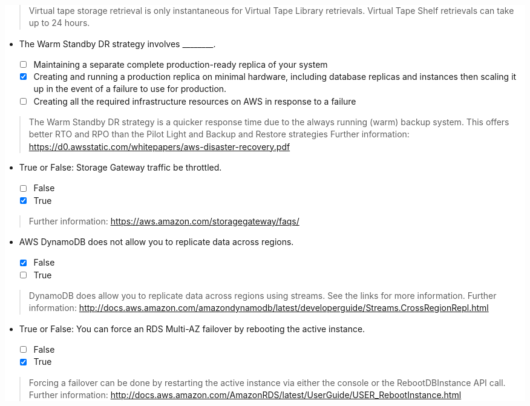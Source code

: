 > Virtual tape storage retrieval is only instantaneous for Virtual Tape Library retrievals. Virtual Tape Shelf retrievals can take up to 24 hours.

* The Warm Standby DR strategy involves ________.

    - [ ] Maintaining a separate complete production-ready replica of your system
    - [x] Creating and running a production replica on minimal hardware, including database replicas and instances then scaling it up in the event of a failure to use for production.
    - [ ] Creating all the required infrastructure resources on AWS in response to a failure

> The Warm Standby DR strategy is a quicker response time due to the always running (warm) backup system. This offers better RTO and RPO than the Pilot Light and Backup and Restore strategies Further information: https://d0.awsstatic.com/whitepapers/aws-disaster-recovery.pdf

* True or False: Storage Gateway traffic be throttled.

    - [ ] False
    - [x] True

> Further information: https://aws.amazon.com/storagegateway/faqs/

* AWS DynamoDB does not allow you to replicate data across regions.

    - [x] False
    - [ ] True

> DynamoDB does allow you to replicate data across regions using streams. See the links for more information. Further information: http://docs.aws.amazon.com/amazondynamodb/latest/developerguide/Streams.CrossRegionRepl.html

* True or False: You can force an RDS Multi-AZ failover by rebooting the active instance.

    - [ ] False
    - [x] True

> Forcing a failover can be done by restarting the active instance via either the console or the RebootDBInstance API call. Further information: http://docs.aws.amazon.com/AmazonRDS/latest/UserGuide/USER_RebootInstance.html
